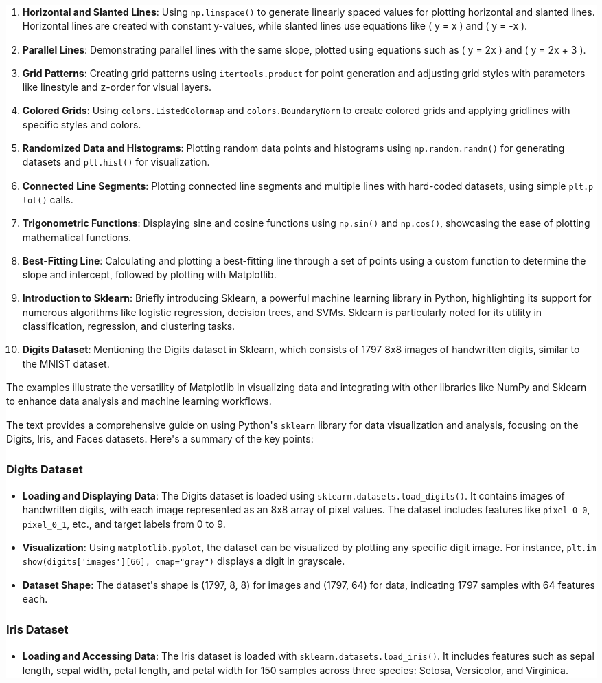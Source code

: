 1. **Horizontal and Slanted Lines**: Using `np.linspace()` to generate linearly spaced values for plotting horizontal and slanted lines. Horizontal lines are created with constant y-values, while slanted lines use equations like \( y = x \) and \( y = -x \).

2. **Parallel Lines**: Demonstrating parallel lines with the same slope, plotted using equations such as \( y = 2x \) and \( y = 2x + 3 \).

3. **Grid Patterns**: Creating grid patterns using `itertools.product` for point generation and adjusting grid styles with parameters like linestyle and z-order for visual layers.

4. **Colored Grids**: Using `colors.ListedColormap` and `colors.BoundaryNorm` to create colored grids and applying gridlines with specific styles and colors.

5. **Randomized Data and Histograms**: Plotting random data points and histograms using `np.random.randn()` for generating datasets and `plt.hist()` for visualization.

6. **Connected Line Segments**: Plotting connected line segments and multiple lines with hard-coded datasets, using simple `plt.plot()` calls.

7. **Trigonometric Functions**: Displaying sine and cosine functions using `np.sin()` and `np.cos()`, showcasing the ease of plotting mathematical functions.

8. **Best-Fitting Line**: Calculating and plotting a best-fitting line through a set of points using a custom function to determine the slope and intercept, followed by plotting with Matplotlib.

9. **Introduction to Sklearn**: Briefly introducing Sklearn, a powerful machine learning library in Python, highlighting its support for numerous algorithms like logistic regression, decision trees, and SVMs. Sklearn is particularly noted for its utility in classification, regression, and clustering tasks.

10. **Digits Dataset**: Mentioning the Digits dataset in Sklearn, which consists of 1797 8x8 images of handwritten digits, similar to the MNIST dataset.

The examples illustrate the versatility of Matplotlib in visualizing data and integrating with other libraries like NumPy and Sklearn to enhance data analysis and machine learning workflows.



The text provides a comprehensive guide on using Python's `sklearn` library for data visualization and analysis, focusing on the Digits, Iris, and Faces datasets. Here's a summary of the key points:

### Digits Dataset

- **Loading and Displaying Data**: The Digits dataset is loaded using `sklearn.datasets.load_digits()`. It contains images of handwritten digits, with each image represented as an 8x8 array of pixel values. The dataset includes features like `pixel_0_0`, `pixel_0_1`, etc., and target labels from 0 to 9.
  
- **Visualization**: Using `matplotlib.pyplot`, the dataset can be visualized by plotting any specific digit image. For instance, `plt.imshow(digits['images'][66], cmap="gray")` displays a digit in grayscale.

- **Dataset Shape**: The dataset's shape is (1797, 8, 8) for images and (1797, 64) for data, indicating 1797 samples with 64 features each.

### Iris Dataset

- **Loading and Accessing Data**: The Iris dataset is loaded with `sklearn.datasets.load_iris()`. It includes features such as sepal length, sepal width, petal length, and petal width for 150 samples across three species: Setosa, Versicolor, and Virginica.

